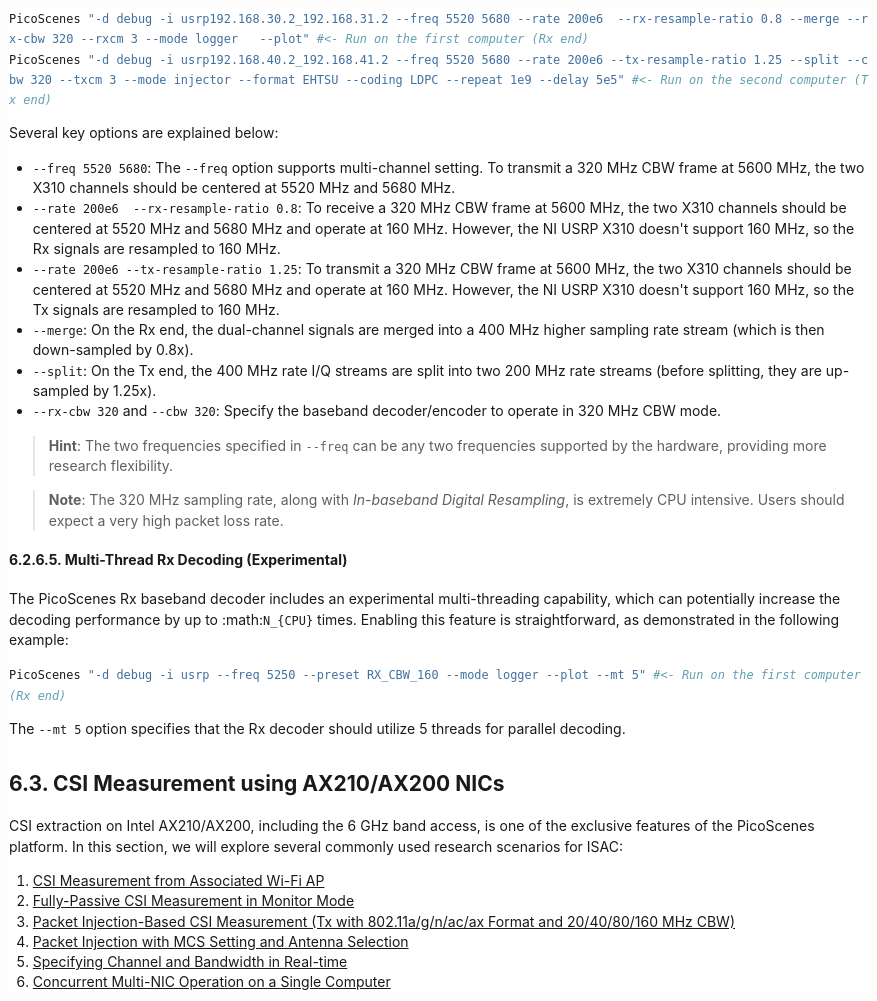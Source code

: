 ```bash
PicoScenes "-d debug -i usrp192.168.30.2_192.168.31.2 --freq 5520 5680 --rate 200e6  --rx-resample-ratio 0.8 --merge --rx-cbw 320 --rxcm 3 --mode logger   --plot" #<- Run on the first computer (Rx end)
PicoScenes "-d debug -i usrp192.168.40.2_192.168.41.2 --freq 5520 5680 --rate 200e6 --tx-resample-ratio 1.25 --split --cbw 320 --txcm 3 --mode injector --format EHTSU --coding LDPC --repeat 1e9 --delay 5e5" #<- Run on the second computer (Tx end)
```

Several key options are explained below:

- ``--freq 5520 5680``: The ``--freq`` option supports multi-channel setting. To transmit a 320 MHz CBW frame at 5600 MHz, the two X310 channels should be centered at 5520 MHz and 5680 MHz.
- ``--rate 200e6  --rx-resample-ratio 0.8``: To receive a 320 MHz CBW frame at 5600 MHz, the two X310 channels should be centered at 5520 MHz and 5680 MHz and operate at 160 MHz. However, the NI USRP X310 doesn't support 160 MHz, so the Rx signals are resampled to 160 MHz.
- ``--rate 200e6 --tx-resample-ratio 1.25``: To transmit a 320 MHz CBW frame at 5600 MHz, the two X310 channels should be centered at 5520 MHz and 5680 MHz and operate at 160 MHz. However, the NI USRP X310 doesn't support 160 MHz, so the Tx signals are resampled to 160 MHz.
- ``--merge``: On the Rx end, the dual-channel signals are merged into a 400 MHz higher sampling rate stream (which is then down-sampled by 0.8x).
- ``--split``: On the Tx end, the 400 MHz rate I/Q streams are split into two 200 MHz rate streams (before splitting, they are up-sampled by 1.25x).
- ``--rx-cbw 320`` and ``--cbw 320``: Specify the baseband decoder/encoder to operate in 320 MHz CBW mode.

> **Hint**: The two frequencies specified in ``--freq`` can be any two frequencies supported by the hardware, providing more research flexibility.

> **Note**: The 320 MHz sampling rate, along with *In-baseband Digital Resampling*, is extremely CPU intensive. Users should expect a very high packet loss rate.

#### 6.2.6.5. Multi-Thread Rx Decoding (Experimental)

The PicoScenes Rx baseband decoder includes an experimental multi-threading capability, which can potentially increase the decoding performance by up to :math:`N_{CPU}` times. Enabling this feature is straightforward, as demonstrated in the following example:

```bash
PicoScenes "-d debug -i usrp --freq 5250 --preset RX_CBW_160 --mode logger --plot --mt 5" #<- Run on the first computer (Rx end)
```

The ``--mt 5`` option specifies that the Rx decoder should utilize 5 threads for parallel decoding.

## 6.3. CSI Measurement using AX210/AX200 NICs

CSI extraction on Intel AX210/AX200, including the 6 GHz band access, is one of the exclusive features of the PicoScenes platform. In this section, we will explore several commonly used research scenarios for ISAC:

1. [CSI Measurement from Associated Wi-Fi AP](#631-csi-measurement-from-associated-wi-fi-ap)
2. [Fully-Passive CSI Measurement in Monitor Mode](#632-fully-passive-csi-measurement-in-monitor-mode)
3. [Packet Injection-Based CSI Measurement (Tx with 802.11a/g/n/ac/ax Format and 20/40/80/160 MHz CBW)](#633-packet-injection-based-csi-measurement-tx-with-80211agnacax-format-and-204080160-mhz-cbw)
4. [Packet Injection with MCS Setting and Antenna Selection](#634-packet-injection-with-mcs-setting-and-antenna-selection)
5. [Specifying Channel and Bandwidth in Real-time](#635-specifying-channel-and-bandwidth-in-real-time)
6. [Concurrent Multi-NIC Operation on a Single Computer](#636-concurrent-multi-nic-operation-on-a-single-computer)
